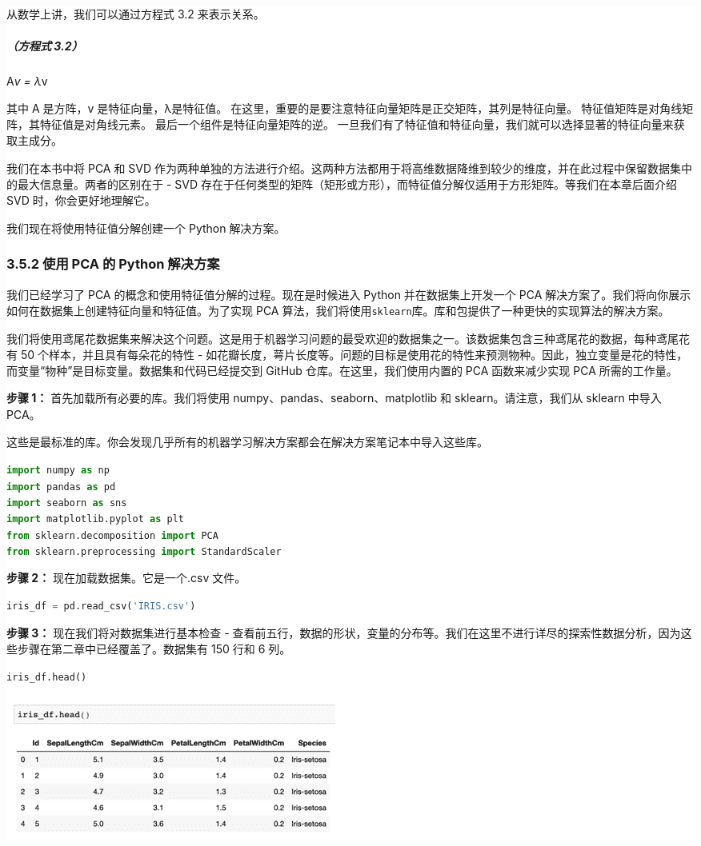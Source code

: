从数学上讲，我们可以通过方程式 3.2 来表示关系。

##### （方程式 3.2）

A*v = λ*v

其中 A 是方阵，v 是特征向量，λ是特征值。 在这里，重要的是要注意特征向量矩阵是正交矩阵，其列是特征向量。 特征值矩阵是对角线矩阵，其特征值是对角线元素。 最后一个组件是特征向量矩阵的逆。 一旦我们有了特征值和特征向量，我们就可以选择显著的特征向量来获取主成分。

我们在本书中将 PCA 和 SVD 作为两种单独的方法进行介绍。这两种方法都用于将高维数据降维到较少的维度，并在此过程中保留数据集中的最大信息量。两者的区别在于 - SVD 存在于任何类型的矩阵（矩形或方形），而特征值分解仅适用于方形矩阵。等我们在本章后面介绍 SVD 时，你会更好地理解它。

我们现在将使用特征值分解创建一个 Python 解决方案。

### 3.5.2 使用 PCA 的 Python 解决方案

我们已经学习了 PCA 的概念和使用特征值分解的过程。现在是时候进入 Python 并在数据集上开发一个 PCA 解决方案了。我们将向你展示如何在数据集上创建特征向量和特征值。为了实现 PCA 算法，我们将使用`sklearn`库。库和包提供了一种更快的实现算法的解决方案。

我们将使用鸢尾花数据集来解决这个问题。这是用于机器学习问题的最受欢迎的数据集之一。该数据集包含三种鸢尾花的数据，每种鸢尾花有 50 个样本，并且具有每朵花的特性 - 如花瓣长度，萼片长度等。问题的目标是使用花的特性来预测物种。因此，独立变量是花的特性，而变量“物种”是目标变量。数据集和代码已经提交到 GitHub 仓库。在这里，我们使用内置的 PCA 函数来减少实现 PCA 所需的工作量。

**步骤 1：** 首先加载所有必要的库。我们将使用 numpy、pandas、seaborn、matplotlib 和 sklearn。请注意，我们从 sklearn 中导入 PCA。

这些是最标准的库。你会发现几乎所有的机器学习解决方案都会在解决方案笔记本中导入这些库。

```py
import numpy as np
import pandas as pd
import seaborn as sns
import matplotlib.pyplot as plt
from sklearn.decomposition import PCA
from sklearn.preprocessing import StandardScaler
```

**步骤 2：** 现在加载数据集。它是一个.csv 文件。

```py
iris_df = pd.read_csv('IRIS.csv')
```

**步骤 3：** 现在我们将对数据集进行基本检查 - 查看前五行，数据的形状，变量的分布等。我们在这里不进行详尽的探索性数据分析，因为这些步骤在第二章中已经覆盖了。数据集有 150 行和 6 列。

```py
iris_df.head()
```

![03_07a](img/03_07a.png)
